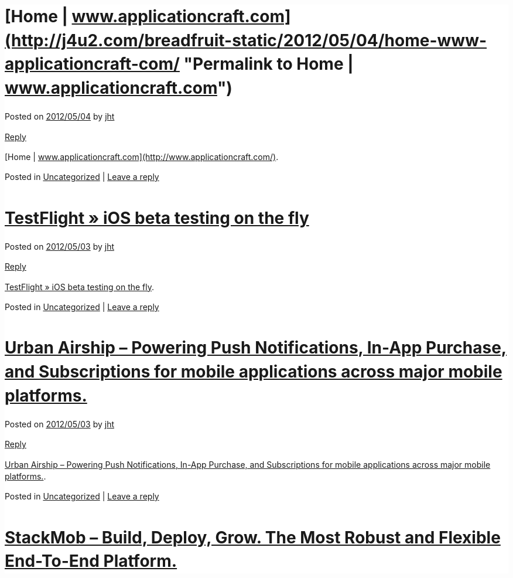 [Home | www.applicationcraft.com](http://j4u2.com/breadfruit-static/2012/05/04/home-www-applicationcraft-com/ "Permalink to Home | www.applicationcraft.com")
=============================================================================================================================================================

Posted on [2012/05/04](http://j4u2.com/breadfruit-static/2012/05/04/home-www-applicationcraft-com/ "12:19 am") by [jht](http://j4u2.com/breadfruit-static/author/jht/ "View all posts by jht")

[Reply](http://j4u2.com/breadfruit-static/2012/05/04/home-www-applicationcraft-com/#respond)

[Home | www.applicationcraft.com](http://www.applicationcraft.com/).

Posted in [Uncategorized](http://j4u2.com/breadfruit-static/category/uncategorized/) | [Leave a reply](http://j4u2.com/breadfruit-static/2012/05/04/home-www-applicationcraft-com/#respond)

[TestFlight » iOS beta testing on the fly](http://j4u2.com/breadfruit-static/2012/05/03/testflight-ios-beta-testing-on-the-fly/ "Permalink to TestFlight » iOS beta testing on the fly")
========================================================================================================================================================================================

Posted on [2012/05/03](http://j4u2.com/breadfruit-static/2012/05/03/testflight-ios-beta-testing-on-the-fly/ "7:12 pm") by [jht](http://j4u2.com/breadfruit-static/author/jht/ "View all posts by jht")

[Reply](http://j4u2.com/breadfruit-static/2012/05/03/testflight-ios-beta-testing-on-the-fly/#respond)

[TestFlight » iOS beta testing on the fly](https://testflightapp.com/).

Posted in [Uncategorized](http://j4u2.com/breadfruit-static/category/uncategorized/) | [Leave a reply](http://j4u2.com/breadfruit-static/2012/05/03/testflight-ios-beta-testing-on-the-fly/#respond)

[Urban Airship – Powering Push Notifications, In-App Purchase, and Subscriptions for mobile applications across major mobile platforms.](http://j4u2.com/breadfruit-static/2012/05/03/urban-airship-powering-push-notifications-in-app-purchase-and-subscriptions-for-mobile-applications-across-major-mobile-platforms/ "Permalink to Urban Airship – Powering Push Notifications, In-App Purchase, and Subscriptions for mobile applications across major mobile platforms.")
===============================================================================================================================================================================================================================================================================================================================================================================================================================================================================

Posted on [2012/05/03](http://j4u2.com/breadfruit-static/2012/05/03/urban-airship-powering-push-notifications-in-app-purchase-and-subscriptions-for-mobile-applications-across-major-mobile-platforms/ "7:11 pm") by [jht](http://j4u2.com/breadfruit-static/author/jht/ "View all posts by jht")

[Reply](http://j4u2.com/breadfruit-static/2012/05/03/urban-airship-powering-push-notifications-in-app-purchase-and-subscriptions-for-mobile-applications-across-major-mobile-platforms/#respond)

[Urban Airship – Powering Push Notifications, In-App Purchase, and Subscriptions for mobile applications across major mobile platforms.](http://urbanairship.com/).

Posted in [Uncategorized](http://j4u2.com/breadfruit-static/category/uncategorized/) | [Leave a reply](http://j4u2.com/breadfruit-static/2012/05/03/urban-airship-powering-push-notifications-in-app-purchase-and-subscriptions-for-mobile-applications-across-major-mobile-platforms/#respond)

[StackMob – Build, Deploy, Grow. The Most Robust and Flexible End-To-End Platform.](http://j4u2.com/breadfruit-static/2012/05/03/stackmob-build-deploy-grow-the-most-robust-and-flexible-end-to-end-platform/ "Permalink to StackMob – Build, Deploy, Grow. The Most Robust and Flexible End-To-End Platform.")
===============================================================================================================================================================================================================================================================================================================
